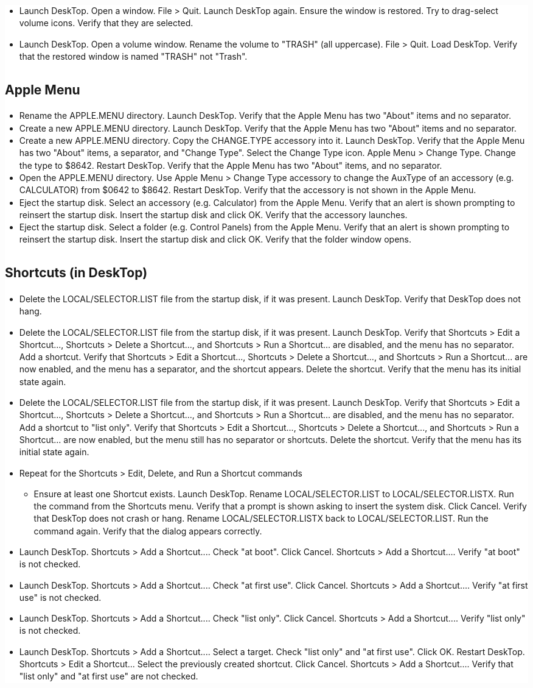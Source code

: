 * Launch DeskTop. Open a window. File > Quit. Launch DeskTop again. Ensure the window is restored. Try to drag-select volume icons. Verify that they are selected.

* Launch DeskTop. Open a volume window. Rename the volume to "TRASH" (all uppercase). File > Quit. Load DeskTop. Verify that the restored window is named "TRASH" not "Trash".


## Apple Menu

* Rename the APPLE.MENU directory. Launch DeskTop. Verify that the Apple Menu has two "About" items and no separator.
* Create a new APPLE.MENU directory. Launch DeskTop. Verify that the Apple Menu has two "About" items and no separator.
* Create a new APPLE.MENU directory. Copy the CHANGE.TYPE accessory into it. Launch DeskTop. Verify that the Apple Menu has two "About" items, a separator, and "Change Type". Select the Change Type icon. Apple Menu > Change Type. Change the type to $8642. Restart DeskTop. Verify that the Apple Menu has two "About" items, and no separator.
* Open the APPLE.MENU directory. Use Apple Menu > Change Type accessory to change the AuxType of an accessory (e.g. CALCULATOR) from $0642 to $8642. Restart DeskTop. Verify that the accessory is not shown in the Apple Menu.
* Eject the startup disk. Select an accessory (e.g. Calculator) from the Apple Menu. Verify that an alert is shown prompting to reinsert the startup disk. Insert the startup disk and click OK. Verify that the accessory launches.
* Eject the startup disk. Select a folder (e.g. Control Panels) from the Apple Menu. Verify that an alert is shown prompting to reinsert the startup disk. Insert the startup disk and click OK. Verify that the folder window opens.

## Shortcuts (in DeskTop)

* Delete the LOCAL/SELECTOR.LIST file from the startup disk, if it was present. Launch DeskTop. Verify that DeskTop does not hang.
* Delete the LOCAL/SELECTOR.LIST file from the startup disk, if it was present. Launch DeskTop. Verify that Shortcuts > Edit a Shortcut..., Shortcuts > Delete a Shortcut..., and Shortcuts > Run a Shortcut... are disabled, and the menu has no separator. Add a shortcut. Verify that Shortcuts > Edit a Shortcut..., Shortcuts > Delete a Shortcut..., and Shortcuts > Run a Shortcut... are now enabled, and the menu has a separator, and the shortcut appears. Delete the shortcut. Verify that the menu has its initial state again.
* Delete the LOCAL/SELECTOR.LIST file from the startup disk, if it was present. Launch DeskTop. Verify that Shortcuts > Edit a Shortcut..., Shortcuts > Delete a Shortcut..., and Shortcuts > Run a Shortcut... are disabled, and the menu has no separator. Add a shortcut to "list only". Verify that Shortcuts > Edit a Shortcut..., Shortcuts > Delete a Shortcut..., and Shortcuts > Run a Shortcut... are now enabled, but the menu still has no separator or shortcuts. Delete the shortcut. Verify that the menu has its initial state again.

* Repeat for the Shortcuts > Edit, Delete, and Run a Shortcut commands
  * Ensure at least one Shortcut exists. Launch DeskTop. Rename LOCAL/SELECTOR.LIST to LOCAL/SELECTOR.LISTX. Run the command from the Shortcuts menu. Verify that a prompt is shown asking to insert the system disk. Click Cancel. Verify that DeskTop does not crash or hang. Rename LOCAL/SELECTOR.LISTX back to LOCAL/SELECTOR.LIST. Run the command again. Verify that the dialog appears correctly.

* Launch DeskTop. Shortcuts > Add a Shortcut.... Check "at boot". Click Cancel. Shortcuts > Add a Shortcut.... Verify "at boot" is not checked.
* Launch DeskTop. Shortcuts > Add a Shortcut.... Check "at first use". Click Cancel. Shortcuts > Add a Shortcut.... Verify "at first use" is not checked.
* Launch DeskTop. Shortcuts > Add a Shortcut.... Check "list only". Click Cancel. Shortcuts > Add a Shortcut.... Verify "list only" is not checked.
* Launch DeskTop. Shortcuts > Add a Shortcut.... Select a target. Check "list only" and "at first use". Click OK. Restart DeskTop. Shortcuts > Edit a Shortcut... Select the previously created shortcut. Click Cancel. Shortcuts > Add a Shortcut.... Verify that "list only" and "at first use" are not checked.
